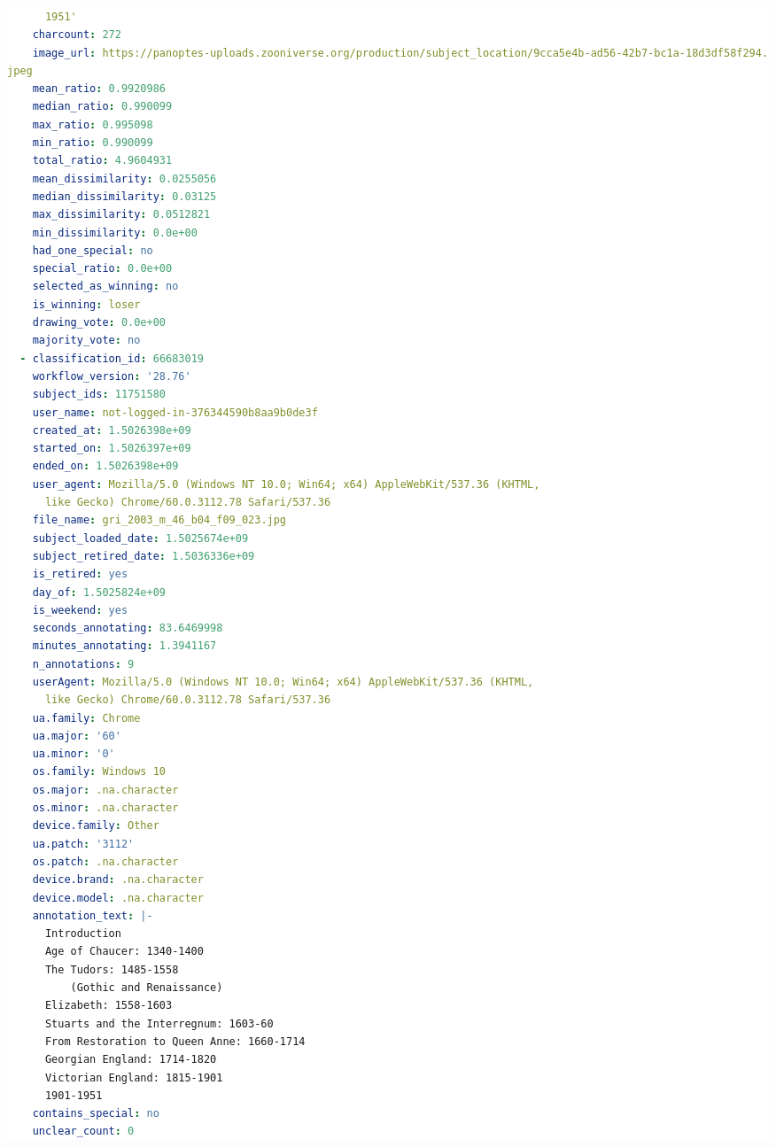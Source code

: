 ```yaml
      1951'
    charcount: 272
    image_url: https://panoptes-uploads.zooniverse.org/production/subject_location/9cca5e4b-ad56-42b7-bc1a-18d3df58f294.jpeg
    mean_ratio: 0.9920986
    median_ratio: 0.990099
    max_ratio: 0.995098
    min_ratio: 0.990099
    total_ratio: 4.9604931
    mean_dissimilarity: 0.0255056
    median_dissimilarity: 0.03125
    max_dissimilarity: 0.0512821
    min_dissimilarity: 0.0e+00
    had_one_special: no
    special_ratio: 0.0e+00
    selected_as_winning: no
    is_winning: loser
    drawing_vote: 0.0e+00
    majority_vote: no
  - classification_id: 66683019
    workflow_version: '28.76'
    subject_ids: 11751580
    user_name: not-logged-in-376344590b8aa9b0de3f
    created_at: 1.5026398e+09
    started_on: 1.5026397e+09
    ended_on: 1.5026398e+09
    user_agent: Mozilla/5.0 (Windows NT 10.0; Win64; x64) AppleWebKit/537.36 (KHTML,
      like Gecko) Chrome/60.0.3112.78 Safari/537.36
    file_name: gri_2003_m_46_b04_f09_023.jpg
    subject_loaded_date: 1.5025674e+09
    subject_retired_date: 1.5036336e+09
    is_retired: yes
    day_of: 1.5025824e+09
    is_weekend: yes
    seconds_annotating: 83.6469998
    minutes_annotating: 1.3941167
    n_annotations: 9
    userAgent: Mozilla/5.0 (Windows NT 10.0; Win64; x64) AppleWebKit/537.36 (KHTML,
      like Gecko) Chrome/60.0.3112.78 Safari/537.36
    ua.family: Chrome
    ua.major: '60'
    ua.minor: '0'
    os.family: Windows 10
    os.major: .na.character
    os.minor: .na.character
    device.family: Other
    ua.patch: '3112'
    os.patch: .na.character
    device.brand: .na.character
    device.model: .na.character
    annotation_text: |-
      Introduction
      Age of Chaucer: 1340-1400
      The Tudors: 1485-1558
          (Gothic and Renaissance)
      Elizabeth: 1558-1603
      Stuarts and the Interregnum: 1603-60
      From Restoration to Queen Anne: 1660-1714
      Georgian England: 1714-1820
      Victorian England: 1815-1901
      1901-1951
    contains_special: no
    unclear_count: 0
```